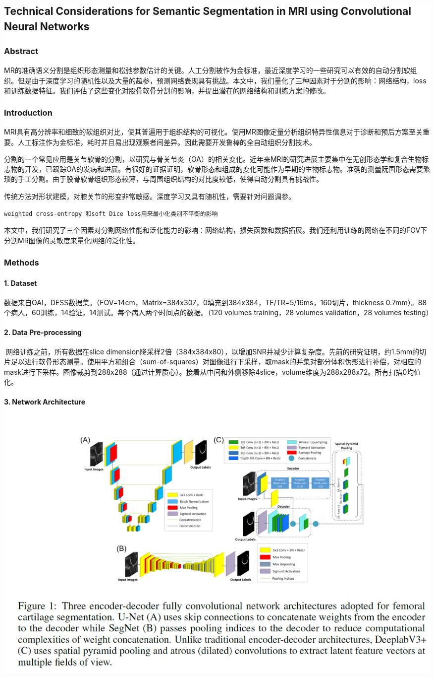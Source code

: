 ## Technical Considerations for Semantic Segmentation in MRI using Convolutional Neural Networks

### Abstract

​	MR的准确语义分割是组织形态测量和松弛参数估计的关键。人工分割被作为金标准，最近深度学习的一些研究可以有效的自动分割软组织。但是由于深度学习的随机性以及大量的超参，预测网络表现具有挑战。本文中，我们量化了三种因素对于分割的影响：网络结构，loss和训练数据特征。我们评估了这些变化对股骨软骨分割的影响，并提出潜在的网络结构和训练方案的修改。

### Introduction

​	MRI具有高分辨率和细致的软组织对比，使其普遍用于组织结构的可视化。使用MR图像定量分析组织特异性信息对于诊断和预后方案至关重要。人工标注作为金标准，耗时并且易出现观察者间差异。因此需要开发鲁棒的全自动组织分割技术。

​	分割的一个常见应用是关节软骨的分割，以研究与骨关节炎（OA）的相关变化。近年来MRI的研究进展主要集中在无创形态学和复合生物标志物的开发，已跟踪OA的发病和进展。有很好的证据证明，软骨形态和组成的变化可能作为早期的生物标志物。准确的测量阮国形态需要繁琐的手工分割。由于股骨软骨组织形态较薄，与周围组织结构的对比度较低，使得自动分割具有挑战性。

​	传统方法对形状建模，对膝关节的形变非常敏感。深度学习又具有随机性，需要针对问题调参。

​	`weighted cross-entropy 和soft Dice loss用来最小化类别不平衡的影响`

​	本文中，我们研究了三个因素对分割网络性能和泛化能力的影响：网络结构，损失函数和数据拓展。我们还利用训练的网络在不同的FOV下分割MR图像的灵敏度来量化网络的泛化性。

### Methods

#### 1. Dataset

​	数据来自OAI，DESS数据集。（FOV=14cm，Matrix=384x307，0填充到384x384，TE/TR=5/16ms，160切片，thickness 0.7mm）。88个病人，60训练，14验证，14测试。每个病人两个时间点的数据。（120 volumes training，28 volumes validation，28 volumes testing）

#### 2. Data Pre-processing

​	网络训练之前，所有数据在slice dimension降采样2倍（384x384x80），以增加SNR并减少计算复杂度。先前的研究证明，约1.5mm的切片足以进行软骨形态测量。使用平方和组合（sum-of-squares）对图像进行下采样，取mask的并集对部分体积伪影进行补偿，对相应的mask进行下采样。图像裁剪到288x288（通过计算质心）。接着从中间和外侧移除4slice，volume维度为288x288x72。所有扫描0均值化。

#### 3. Network Architecture

![f1](images\f1.png)
